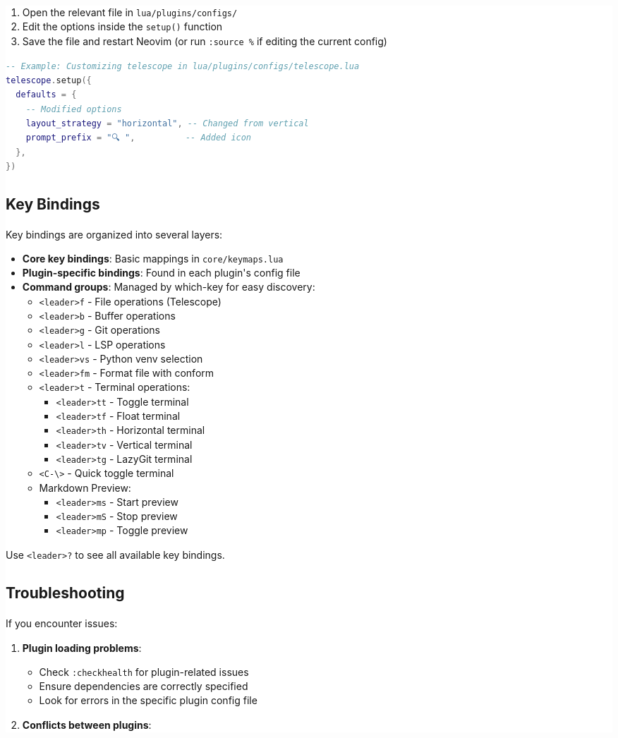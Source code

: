 1. Open the relevant file in `lua/plugins/configs/`
2. Edit the options inside the `setup()` function
3. Save the file and restart Neovim (or run `:source %` if editing the current config)

```lua
-- Example: Customizing telescope in lua/plugins/configs/telescope.lua
telescope.setup({
  defaults = {
    -- Modified options
    layout_strategy = "horizontal", -- Changed from vertical
    prompt_prefix = "🔍 ",          -- Added icon
  },
})
```

## Key Bindings

Key bindings are organized into several layers:

- **Core key bindings**: Basic mappings in `core/keymaps.lua`
- **Plugin-specific bindings**: Found in each plugin's config file
- **Command groups**: Managed by which-key for easy discovery:
  - `<leader>f` - File operations (Telescope)
  - `<leader>b` - Buffer operations
  - `<leader>g` - Git operations
  - `<leader>l` - LSP operations
  - `<leader>vs` - Python venv selection
  - `<leader>fm` - Format file with conform
  - `<leader>t` - Terminal operations:
    - `<leader>tt` - Toggle terminal
    - `<leader>tf` - Float terminal
    - `<leader>th` - Horizontal terminal
    - `<leader>tv` - Vertical terminal
    - `<leader>tg` - LazyGit terminal
  - `<C-\>` - Quick toggle terminal
  - Markdown Preview:
    - `<leader>ms` - Start preview
    - `<leader>mS` - Stop preview
    - `<leader>mp` - Toggle preview

Use `<leader>?` to see all available key bindings.

## Troubleshooting

If you encounter issues:

1. **Plugin loading problems**:

   - Check `:checkhealth` for plugin-related issues
   - Ensure dependencies are correctly specified
   - Look for errors in the specific plugin config file

2. **Conflicts between plugins**:
